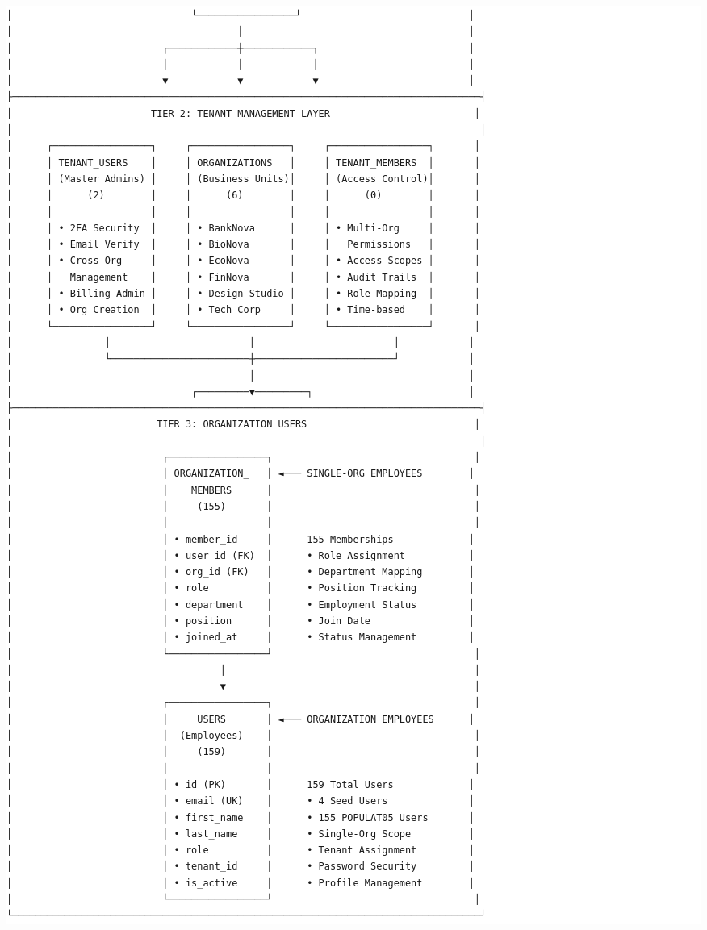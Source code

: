```
│                               └─────────────────┘                             │
│                                       │                                       │
│                          ┌────────────┼────────────┐                          │
│                          │            │            │                          │
│                          ▼            ▼            ▼                          │
├─────────────────────────────────────────────────────────────────────────────────┤
│                        TIER 2: TENANT MANAGEMENT LAYER                         │
│                                                                                 │
│      ┌─────────────────┐     ┌─────────────────┐     ┌─────────────────┐       │
│      │ TENANT_USERS    │     │ ORGANIZATIONS   │     │ TENANT_MEMBERS  │       │
│      │ (Master Admins) │     │ (Business Units)│     │ (Access Control)│       │
│      │      (2)        │     │      (6)        │     │      (0)        │       │
│      │                 │     │                 │     │                 │       │
│      │ • 2FA Security  │     │ • BankNova      │     │ • Multi-Org     │       │
│      │ • Email Verify  │     │ • BioNova       │     │   Permissions   │       │
│      │ • Cross-Org     │     │ • EcoNova       │     │ • Access Scopes │       │
│      │   Management    │     │ • FinNova       │     │ • Audit Trails  │       │
│      │ • Billing Admin │     │ • Design Studio │     │ • Role Mapping  │       │
│      │ • Org Creation  │     │ • Tech Corp     │     │ • Time-based    │       │
│      └─────────────────┘     └─────────────────┘     └─────────────────┘       │
│                │                        │                        │            │
│                └────────────────────────┼────────────────────────┘            │
│                                         │                                     │
│                               ┌─────────▼─────────┐                           │
├─────────────────────────────────────────────────────────────────────────────────┤
│                         TIER 3: ORGANIZATION USERS                             │
│                                                                                 │
│                          ┌─────────────────┐                                   │
│                          │ ORGANIZATION_   │ ◄─── SINGLE-ORG EMPLOYEES        │
│                          │    MEMBERS      │                                   │
│                          │     (155)       │                                   │
│                          │                 │                                   │
│                          │ • member_id     │      155 Memberships             │
│                          │ • user_id (FK)  │      • Role Assignment           │
│                          │ • org_id (FK)   │      • Department Mapping        │
│                          │ • role          │      • Position Tracking         │
│                          │ • department    │      • Employment Status         │
│                          │ • position      │      • Join Date                 │
│                          │ • joined_at     │      • Status Management         │
│                          └─────────────────┘                                   │
│                                    │                                           │
│                                    ▼                                           │
│                          ┌─────────────────┐                                   │
│                          │     USERS       │ ◄─── ORGANIZATION EMPLOYEES      │
│                          │  (Employees)    │                                   │
│                          │     (159)       │                                   │
│                          │                 │                                   │
│                          │ • id (PK)       │      159 Total Users             │
│                          │ • email (UK)    │      • 4 Seed Users              │
│                          │ • first_name    │      • 155 POPULAT05 Users       │
│                          │ • last_name     │      • Single-Org Scope          │
│                          │ • role          │      • Tenant Assignment         │
│                          │ • tenant_id     │      • Password Security         │
│                          │ • is_active     │      • Profile Management        │
│                          └─────────────────┘                                   │
└─────────────────────────────────────────────────────────────────────────────────┘
```
